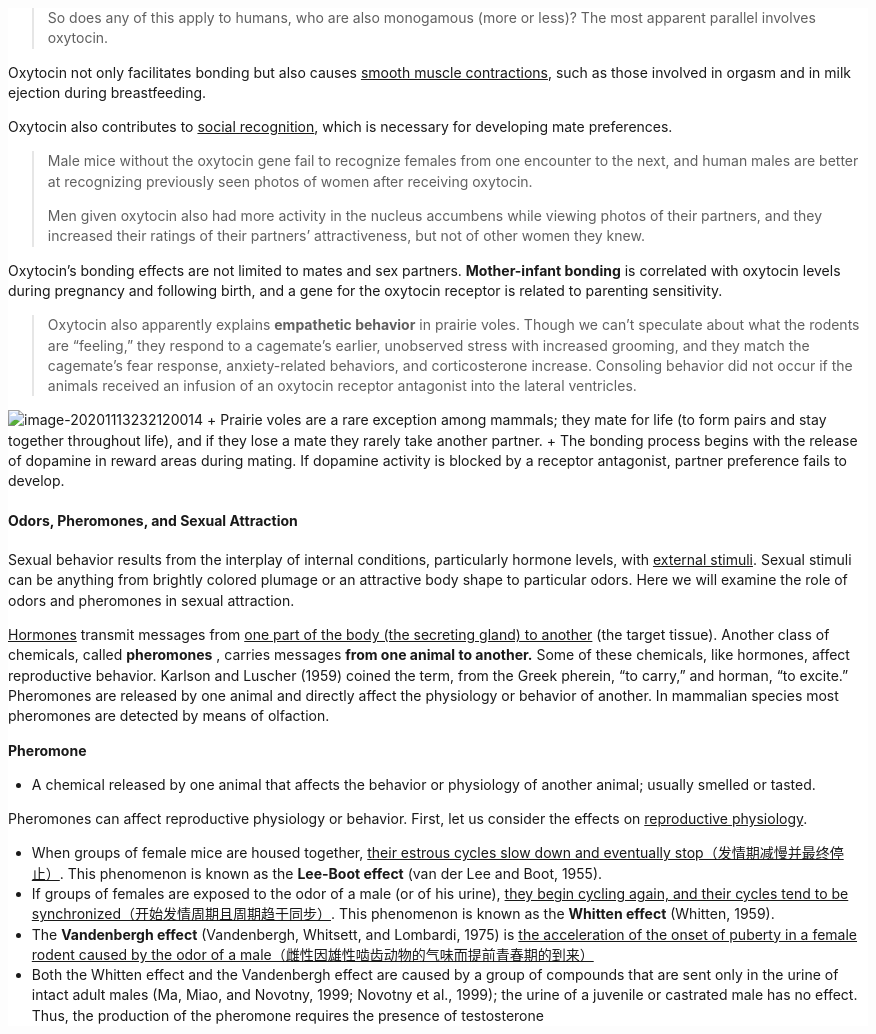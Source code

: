 > So does any of this apply to humans, who are also monogamous (more or less)? The most apparent parallel involves oxytocin.

Oxytocin not only facilitates bonding but also causes <u>smooth muscle contractions</u>, such as those involved in orgasm and in milk ejection during breastfeeding.

Oxytocin also contributes to <u>social recognition</u>, which is necessary for developing mate preferences. 

> Male mice without the oxytocin gene fail to recognize females from one encounter to the next, and human males are better at recognizing previously seen photos of women after receiving oxytocin. 
>
> Men given oxytocin also had more activity in the nucleus accumbens while viewing photos of their partners, and they increased their ratings of their partners’ attractiveness, but not of other women they knew.

Oxytocin’s bonding effects are not limited to mates and sex partners. **Mother-infant bonding** is correlated with oxytocin levels during pregnancy and following birth, and a gene for the oxytocin receptor is related to parenting sensitivity.

> Oxytocin also apparently explains **empathetic behavior** in prairie voles. Though we can’t speculate about what the rodents are “feeling,” they respond to a cagemate’s earlier, unobserved stress with increased grooming, and they match the cagemate’s fear response, anxiety-related behaviors, and corticosterone increase. Consoling behavior did not occur if the animals received an infusion of an oxytocin receptor antagonist into the lateral ventricles.

<img src="https://hexo20200628-1259353497.cos.ap-guangzhou.myqcloud.com/Articles/Academic_Notes/Biopsychology/image-20201113232120014.png" alt="image-20201113232120014" style="zoom:100%;" />
+ Prairie voles are a rare exception among mammals; they mate for life (to form pairs and stay together throughout life), and if they lose a mate they rarely take another partner.
+ The bonding process begins with the release of dopamine in reward areas during mating. If dopamine activity is blocked by a receptor antagonist, partner preference fails to develop.

#### Odors, Pheromones, and Sexual Attraction

Sexual behavior results from the interplay of internal conditions, particularly hormone levels, with <u>external stimuli</u>. Sexual stimuli can be anything from brightly colored plumage or an attractive body shape to particular odors. Here we will examine the role of odors and pheromones in sexual attraction.

<u>Hormones</u> transmit messages from <u>one part of the body (the secreting gland) to another</u> (the target tissue). Another class of chemicals, called **pheromones** , carries messages **from one animal to another.** Some of these chemicals, like hormones, affect reproductive behavior. Karlson and Luscher (1959) coined the term, from the Greek pherein, “to carry,” and horman, “to excite.” Pheromones are released by one animal and directly affect the physiology or behavior of another. In mammalian species most pheromones are detected by means of olfaction.

**Pheromone**

+ A chemical released by one animal that affects the behavior or physiology of another animal; usually smelled or tasted.

Pheromones can affect reproductive physiology or behavior. First, let us consider the effects on <u>reproductive physiology</u>.

+ When groups of female mice are housed together, <u>their estrous cycles slow down and eventually stop（发情期减慢并最终停止）</u>. This phenomenon is known as the **Lee-Boot effect** (van der Lee and Boot, 1955).
+ If groups of females are exposed to the odor of a male (or of his urine), <u>they begin cycling again, and their cycles tend to be synchronized（开始发情周期且周期趋于同步）</u>. This phenomenon is known as the **Whitten effect** (Whitten, 1959).
+ The **Vandenbergh effect** (Vandenbergh, Whitsett, and Lombardi, 1975) is <u>the acceleration of the onset of puberty in a female rodent caused by the odor of a male（雌性因雄性啮齿动物的气味而提前青春期的到来）</u>
 + Both the Whitten effect and the Vandenbergh effect are caused by a group of compounds that are sent only in the urine of intact adult males (Ma, Miao, and Novotny, 1999; Novotny et al., 1999); the urine of a juvenile or castrated male has no effect. Thus, the production of the pheromone requires the presence of testosterone

